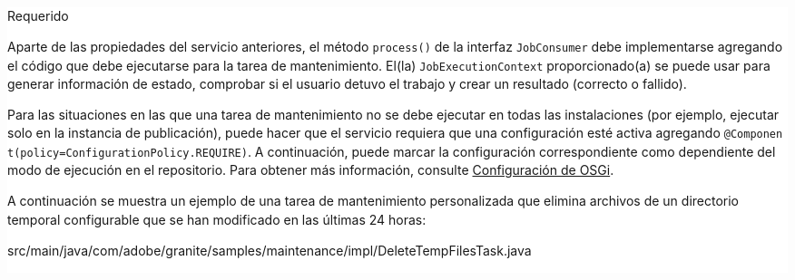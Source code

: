    <td>Requerido</td>
  </tr>
 </tbody>
</table>

Aparte de las propiedades del servicio anteriores, el método `process()` de la interfaz `JobConsumer` debe implementarse agregando el código que debe ejecutarse para la tarea de mantenimiento. El(la) `JobExecutionContext` proporcionado(a) se puede usar para generar información de estado, comprobar si el usuario detuvo el trabajo y crear un resultado (correcto o fallido).

Para las situaciones en las que una tarea de mantenimiento no se debe ejecutar en todas las instalaciones (por ejemplo, ejecutar solo en la instancia de publicación), puede hacer que el servicio requiera que una configuración esté activa agregando `@Component(policy=ConfigurationPolicy.REQUIRE)`. A continuación, puede marcar la configuración correspondiente como dependiente del modo de ejecución en el repositorio. Para obtener más información, consulte [Configuración de OSGi](/help/sites-deploying/configuring-osgi.md#creating-the-configuration-in-the-repository).

A continuación se muestra un ejemplo de una tarea de mantenimiento personalizada que elimina archivos de un directorio temporal configurable que se han modificado en las últimas 24 horas:

src/main/java/com/adobe/granite/samples/maintenance/impl/DeleteTempFilesTask.java

<table>
 <tbody>
  <tr>